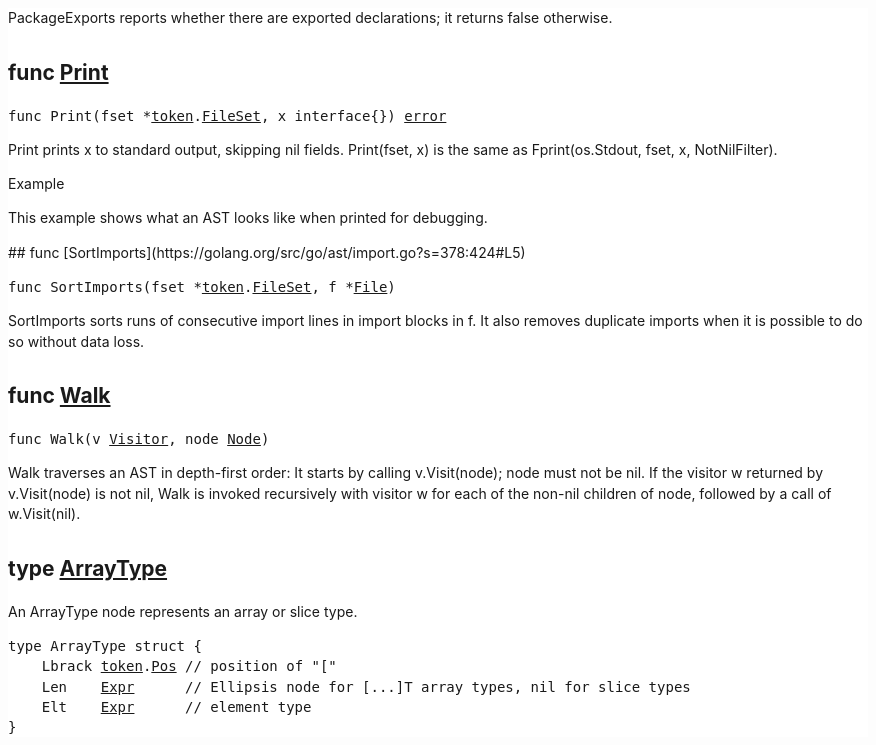 PackageExports reports whether there are exported declarations;
it returns false otherwise.



## <a id="Print">func</a> [Print](https://golang.org/src/go/ast/print.go?s=1951:2003#L63)
<pre>func Print(fset *<a href="/pkg/go/token/">token</a>.<a href="/pkg/go/token/#FileSet">FileSet</a>, x interface{}) <a href="/pkg/builtin/#error">error</a></pre>
Print prints x to standard output, skipping nil fields.
Print(fset, x) is the same as Fprint(os.Stdout, fset, x, NotNilFilter).


<a id="example_Print">Example</a>
<p>This example shows what an AST looks like when printed for debugging.
</p>
## <a id="SortImports">func</a> [SortImports](https://golang.org/src/go/ast/import.go?s=378:424#L5)
<pre>func SortImports(fset *<a href="/pkg/go/token/">token</a>.<a href="/pkg/go/token/#FileSet">FileSet</a>, f *<a href="#File">File</a>)</pre>
SortImports sorts runs of consecutive import lines in import blocks in f.
It also removes duplicate imports when it is possible to do so without data loss.



## <a id="Walk">func</a> [Walk](https://golang.org/src/go/ast/walk.go?s=1311:1342#L41)
<pre>func Walk(v <a href="#Visitor">Visitor</a>, node <a href="#Node">Node</a>)</pre>
Walk traverses an AST in depth-first order: It starts by calling
v.Visit(node); node must not be nil. If the visitor w returned by
v.Visit(node) is not nil, Walk is invoked recursively with visitor
w for each of the non-nil children of node, followed by a call of
w.Visit(nil).





## <a id="ArrayType">type</a> [ArrayType](https://golang.org/src/go/ast/ast.go?s=10688:10862#L366)
An ArrayType node represents an array or slice type.


<pre>type ArrayType struct {
<span id="ArrayType.Lbrack"></span>    Lbrack <a href="/pkg/go/token/">token</a>.<a href="/pkg/go/token/#Pos">Pos</a> <span class="comment">// position of &#34;[&#34;</span>
<span id="ArrayType.Len"></span>    Len    <a href="#Expr">Expr</a>      <span class="comment">// Ellipsis node for [...]T array types, nil for slice types</span>
<span id="ArrayType.Elt"></span>    Elt    <a href="#Expr">Expr</a>      <span class="comment">// element type</span>
}
</pre>

